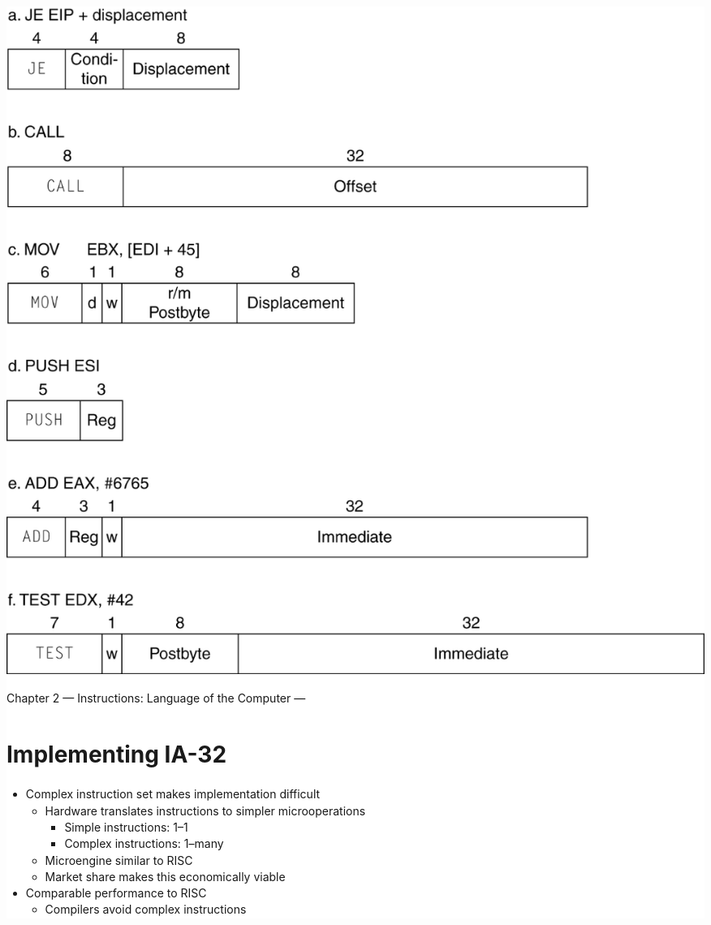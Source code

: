![](img/Chapter_02_12.png)

Chapter 2 — Instructions: Language of the Computer —

# Implementing IA-32



* Complex instruction set makes implementation difficult
  * Hardware translates instructions to simpler microoperations
    * Simple instructions: 1–1
    * Complex instructions: 1–many
  * Microengine similar to RISC
  * Market share makes this economically viable
* Comparable performance to RISC
  * Compilers avoid complex instructions
